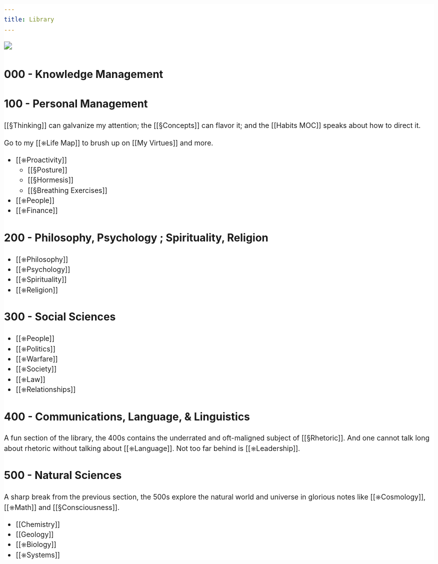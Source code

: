```yaml
---
title: Library
---
```

<img src="~/assets/20231001190849.png" width="100%" />

## 000 - Knowledge Management


## 100 - Personal Management
[[§Thinking]] can galvanize my attention; the [[§Concepts]] can flavor it; and the [[Habits MOC]] speaks about how to direct it. 

Go to my [[⎈Life Map]] to brush up on [[My Virtues]] and more.

- [[⎈Proactivity]]
	- [[§Posture]]
	- [[§Hormesis]]
	- [[§Breathing Exercises]]
- [[⎈People]]
- [[⎈Finance]]

## 200 - Philosophy, Psychology ; Spirituality, Religion

- [[⎈Philosophy]]
- [[⎈Psychology]]
- [[⎈Spirituality]]
- [[⎈Religion]]

## 300 - Social Sciences

- [[⎈People]]
- [[⎈Politics]]
- [[⎈Warfare]]
- [[⎈Society]]
- [[⎈Law]]
- [[⎈Relationships]]

## 400 - Communications, Language, & Linguistics
A fun section of the library, the 400s contains the underrated and oft-maligned subject of [[§Rhetoric]]. And one cannot talk long about rhetoric without talking about [[⎈Language]]. Not too far behind is [[⎈Leadership]].

## 500 - Natural Sciences
A sharp break from the previous section, the 500s explore the natural world and universe in glorious notes like [[⎈Cosmology]], [[⎈Math]] and [[§Consciousness]]. 

- [[Chemistry]]
- [[Geology]]
- [[⎈Biology]]
- [[⎈Systems]]
